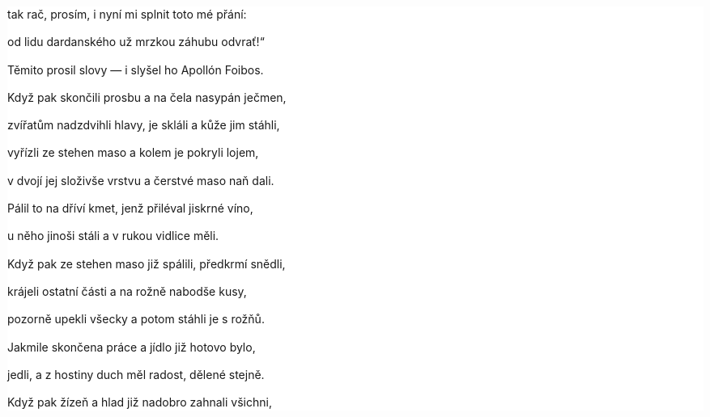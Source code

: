 <section>

tak rač, prosím, i nyní mi splnit toto mé přání:

</section>

<section>

od lidu dardanského už mrzkou záhubu odvrať!“

Těmito prosil slovy — i slyšel ho Apollón Foibos.

Když pak skončili prosbu a na čela nasypán ječmen,

</section>

<section>

zvířatům nadzdvihli hlavy, je skláli a kůže jim stáhli,

</section>

<section>

vyřízli ze stehen maso a kolem je pokryli lojem,

</section>

<section>

v dvojí jej složivše vrstvu a čerstvé maso naň dali.

Pálil to na dříví kmet, jenž přiléval jiskrné víno,

</section>

<section>

u něho jinoši stáli a v rukou vidlice měli.

Když pak ze stehen maso již spálili, předkrmí snědli,

</section>

<section>

krájeli ostatní části a na rožně nabodše kusy,

</section>

<section>

pozorně upekli všecky a potom stáhli je s rožňů.

Jakmile skončena práce a jídlo již hotovo bylo,

</section>

<section>

jedli, a z hostiny duch měl radost, dělené stejně.

Když pak žízeň a hlad již nadobro zahnali všichni,

</section>
